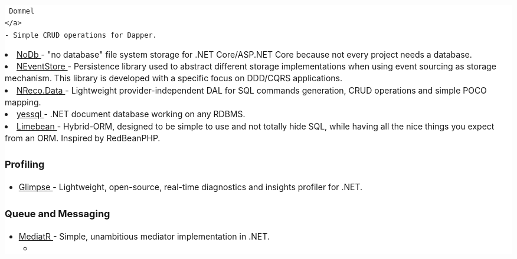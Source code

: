      Dommel
    </a>
    - Simple CRUD operations for Dapper.
   </li>
  </ul>
 </li>
 <li>
  <a href="https://github.com/joeaudette/NoDb">
   NoDb
  </a>
  - "no database" file system storage for .NET Core/ASP.NET Core because not every project needs a database.
 </li>
 <li>
  <a href="https://github.com/NEventStore/NEventStore/tree/feature/dotnetcore">
   NEventStore
  </a>
  - Persistence library used to abstract different storage implementations when using event sourcing as storage mechanism. This library is developed with a specific focus on DDD/CQRS applications.
 </li>
 <li>
  <a href="https://github.com/nreco/data">
   NReco.Data
  </a>
  - Lightweight provider-independent DAL for SQL commands generation, CRUD operations and simple POCO mapping.
 </li>
 <li>
  <a href="https://github.com/sebastienros/yessql">
   yessql
  </a>
  - .NET document database working on any RDBMS.
 </li>
 <li>
  <a href="https://nick-lucas.github.io/LimeBean/">
   Limebean
  </a>
  - Hybrid-ORM, designed to be simple to use and not totally hide SQL, while having all the nice things you expect from an ORM. Inspired by RedBeanPHP.
 </li>
</ul>
<h3>
 Profiling
</h3>
<ul>
 <li>
  <a href="http://getglimpse.com">
   Glimpse
  </a>
  - Lightweight, open-source, real-time diagnostics and insights profiler for .NET.
 </li>
</ul>
<h3>
 Queue and Messaging
</h3>
<ul>
 <li>
  <a href="https://github.com/jbogard/MediatR">
   MediatR
  </a>
  - Simple, unambitious mediator implementation in .NET.
  <ul>
   <li>
    <a href="https://github.com/jbogard/MediatR.Extensions.Microsoft.DependencyInjection">